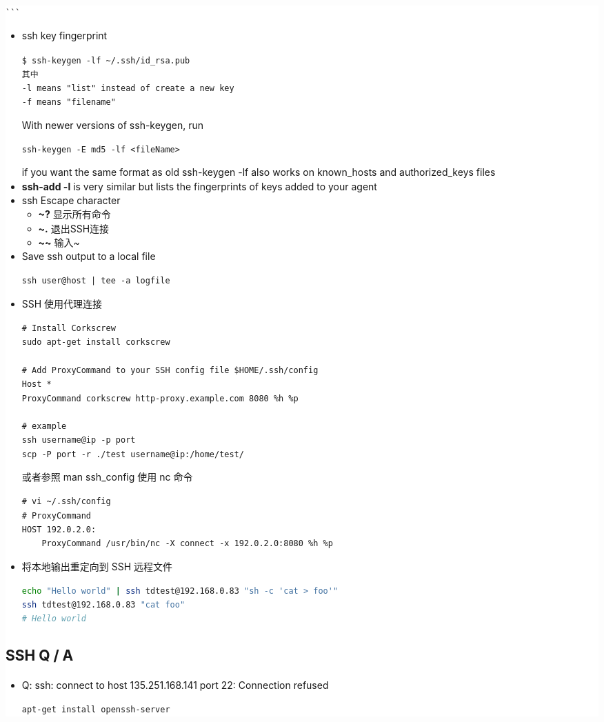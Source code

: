     ```
  - ssh key fingerprint
    ```shell
    $ ssh-keygen -lf ~/.ssh/id_rsa.pub
    其中
    -l means "list" instead of create a new key
    -f means "filename"
    ```
    With newer versions of ssh-keygen, run
    ```shell
    ssh-keygen -E md5 -lf <fileName>
    ```
    if you want the same format as old ssh-keygen -lf also works on known_hosts and authorized_keys files
  - **ssh-add -l** is very similar but lists the fingerprints of keys added to your agent
  - ssh Escape character
    - **~?** 显示所有命令
    - **~.** 退出SSH连接
    - **~~** 输入~
  - Save ssh output to a local file
    ```shell
    ssh user@host | tee -a logfile
    ```
  - SSH 使用代理连接
    ```shell
    # Install Corkscrew
    sudo apt-get install corkscrew

    # Add ProxyCommand to your SSH config file $HOME/.ssh/config
    Host *
    ProxyCommand corkscrew http-proxy.example.com 8080 %h %p

    # example
    ssh username@ip -p port
    scp -P port -r ./test username@ip:/home/test/    
    ```
    或者参照 man ssh_config 使用 nc 命令
    ```shell
    # vi ~/.ssh/config
    # ProxyCommand
    HOST 192.0.2.0:
        ProxyCommand /usr/bin/nc -X connect -x 192.0.2.0:8080 %h %p
    ```
  - 将本地输出重定向到 SSH 远程文件
    ```sh
    echo "Hello world" | ssh tdtest@192.168.0.83 "sh -c 'cat > foo'"
    ssh tdtest@192.168.0.83 "cat foo"
    # Hello world
    ```
## SSH Q / A
  - Q: ssh: connect to host 135.251.168.141 port 22: Connection refused
    ```shell
    apt-get install openssh-server